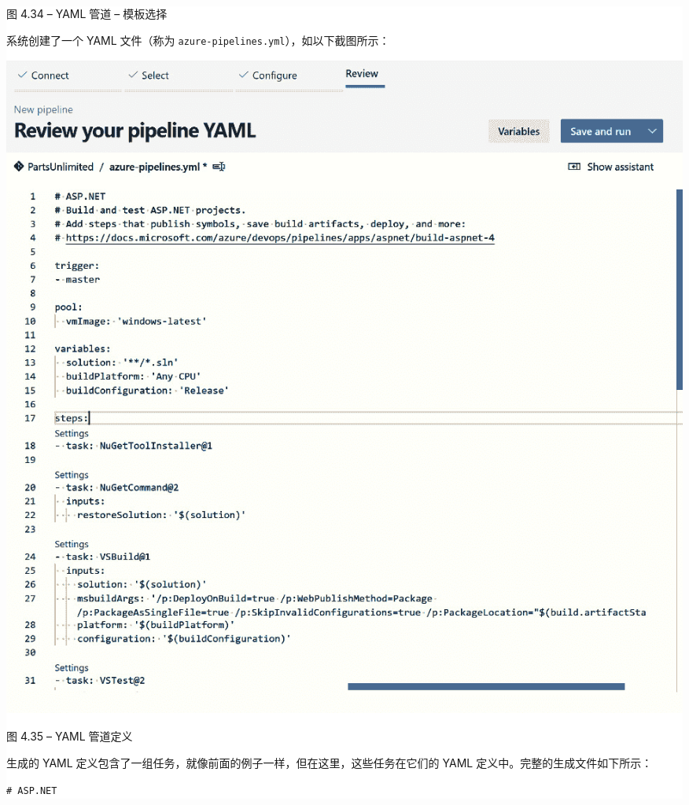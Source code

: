 图 4.34 – YAML 管道 – 模板选择

系统创建了一个 YAML 文件（称为 `azure-pipelines.yml`），如以下截图所示：

![图 4.35 – YAML 管道定义](img/B16392_04_035.jpg)

图 4.35 – YAML 管道定义

生成的 YAML 定义包含了一组任务，就像前面的例子一样，但在这里，这些任务在它们的 YAML 定义中。完整的生成文件如下所示：

```
# ASP.NET
```
